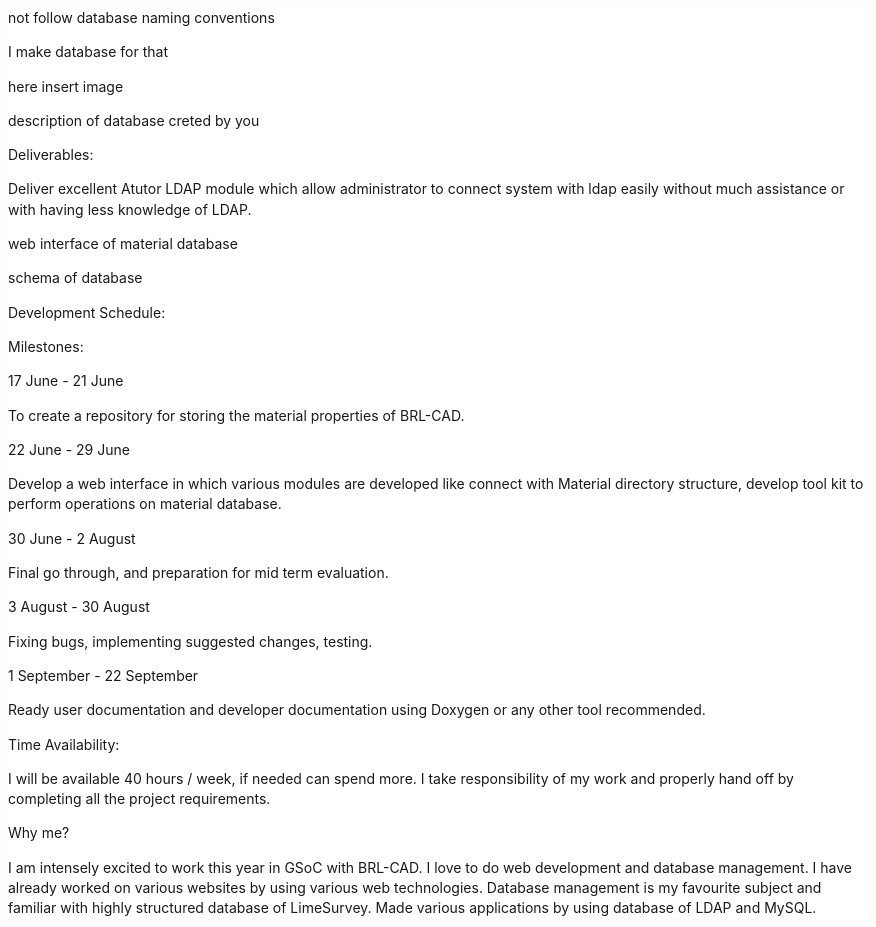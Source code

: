 not follow database naming conventions

I make database for that

here insert image

description of database creted by you

Deliverables:

Deliver excellent Atutor LDAP module which allow administrator to
connect system with ldap easily without much assistance or with having
less knowledge of LDAP.

web interface of material database

schema of database

Development Schedule:

Milestones:

17 June - 21 June

To create a repository for storing the material properties of BRL-CAD.

22 June - 29 June

Develop a web interface in which various modules are developed like
connect with Material directory structure, develop tool kit to perform
operations on material database.

30 June - 2 August

Final go through, and preparation for mid term evaluation.

3 August - 30 August

Fixing bugs, implementing suggested changes, testing.

1 September - 22 September

Ready user documentation and developer documentation using Doxygen or
any other tool recommended.

Time Availability:

I will be available 40 hours / week, if needed can spend more. I take
responsibility of my work and properly hand off by completing all the
project requirements.

Why me?

I am intensely excited to work this year in GSoC with BRL-CAD. I love to
do web development and database management. I have already worked on
various websites by using various web technologies. Database management
is my favourite subject and familiar with highly structured database of
LimeSurvey. Made various applications by using database of LDAP and
MySQL.